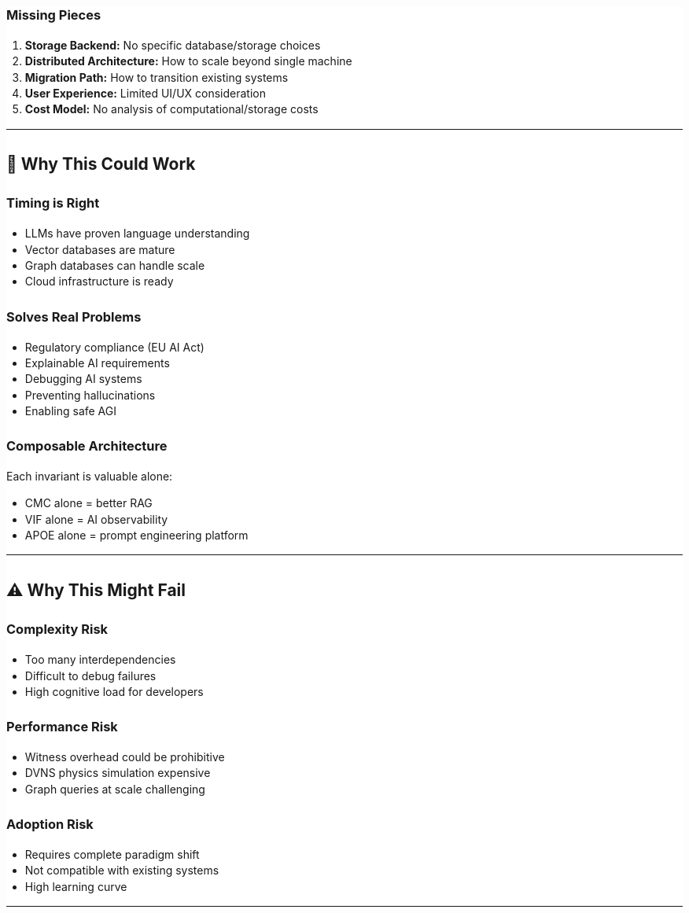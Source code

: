 ### Missing Pieces
1. **Storage Backend:** No specific database/storage choices
2. **Distributed Architecture:** How to scale beyond single machine
3. **Migration Path:** How to transition existing systems
4. **User Experience:** Limited UI/UX consideration
5. **Cost Model:** No analysis of computational/storage costs

---

## 🚀 Why This Could Work

### Timing is Right
- LLMs have proven language understanding
- Vector databases are mature
- Graph databases can handle scale
- Cloud infrastructure is ready

### Solves Real Problems
- Regulatory compliance (EU AI Act)
- Explainable AI requirements
- Debugging AI systems
- Preventing hallucinations
- Enabling safe AGI

### Composable Architecture
Each invariant is valuable alone:
- CMC alone = better RAG
- VIF alone = AI observability
- APOE alone = prompt engineering platform

---

## ⚠️ Why This Might Fail

### Complexity Risk
- Too many interdependencies
- Difficult to debug failures
- High cognitive load for developers

### Performance Risk
- Witness overhead could be prohibitive
- DVNS physics simulation expensive
- Graph queries at scale challenging

### Adoption Risk
- Requires complete paradigm shift
- Not compatible with existing systems
- High learning curve

---